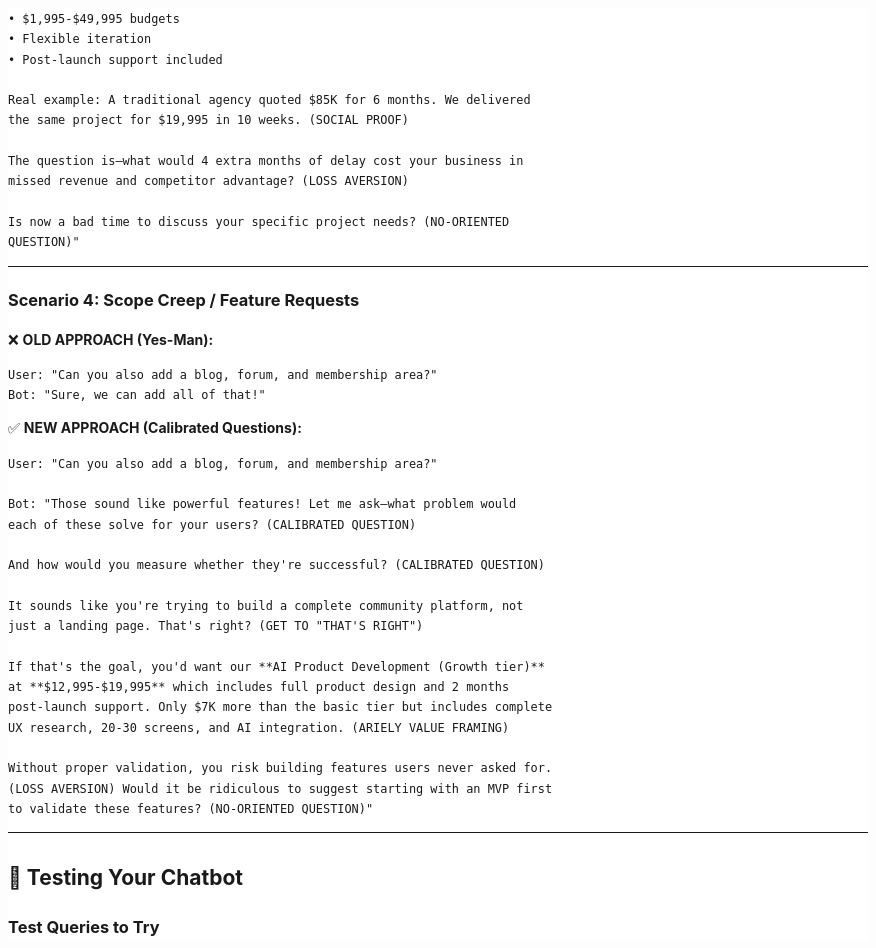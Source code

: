 ```
• $1,995-$49,995 budgets
• Flexible iteration
• Post-launch support included

Real example: A traditional agency quoted $85K for 6 months. We delivered
the same project for $19,995 in 10 weeks. (SOCIAL PROOF)

The question is—what would 4 extra months of delay cost your business in
missed revenue and competitor advantage? (LOSS AVERSION)

Is now a bad time to discuss your specific project needs? (NO-ORIENTED
QUESTION)"
```

---

### **Scenario 4: Scope Creep / Feature Requests**

❌ **OLD APPROACH (Yes-Man):**

```
User: "Can you also add a blog, forum, and membership area?"
Bot: "Sure, we can add all of that!"
```

✅ **NEW APPROACH (Calibrated Questions):**

```
User: "Can you also add a blog, forum, and membership area?"

Bot: "Those sound like powerful features! Let me ask—what problem would
each of these solve for your users? (CALIBRATED QUESTION)

And how would you measure whether they're successful? (CALIBRATED QUESTION)

It sounds like you're trying to build a complete community platform, not
just a landing page. That's right? (GET TO "THAT'S RIGHT")

If that's the goal, you'd want our **AI Product Development (Growth tier)**
at **$12,995-$19,995** which includes full product design and 2 months
post-launch support. Only $7K more than the basic tier but includes complete
UX research, 20-30 screens, and AI integration. (ARIELY VALUE FRAMING)

Without proper validation, you risk building features users never asked for.
(LOSS AVERSION) Would it be ridiculous to suggest starting with an MVP first
to validate these features? (NO-ORIENTED QUESTION)"
```

---

## 🧪 Testing Your Chatbot

### **Test Queries to Try**
